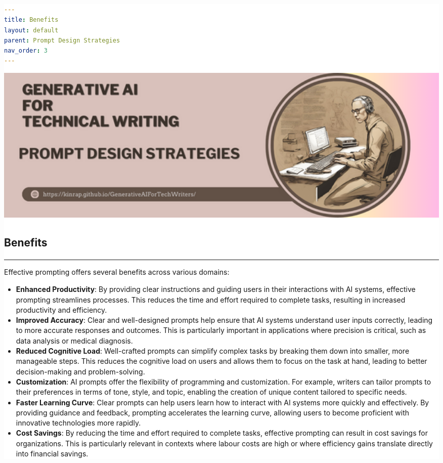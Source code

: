 ```yaml
---
title: Benefits
layout: default
parent: Prompt Design Strategies
nav_order: 3
---
```

<img src="../Images/7.png" alt="Header Prompt Design Strategies" width="100%">

## **Benefits** ##
***

Effective prompting offers several benefits across various domains:
-	**Enhanced Productivity**: By providing clear instructions and guiding users in their interactions with AI systems, effective prompting streamlines processes. This reduces the time and effort required to complete tasks, resulting in increased productivity and efficiency.
-	**Improved Accuracy**: Clear and well-designed prompts help ensure that AI systems understand user inputs correctly, leading to more accurate responses and outcomes. This is particularly important in applications where precision is critical, such as data analysis or medical diagnosis.
-	**Reduced Cognitive Load**: Well-crafted prompts can simplify complex tasks by breaking them down into smaller, more manageable steps. This reduces the cognitive load on users and allows them to focus on the task at hand, leading to better decision-making and problem-solving.
-	**Customization**: AI prompts offer the flexibility of programming and customization. For example, writers can tailor prompts to their preferences in terms of tone, style, and topic, enabling the creation of unique content tailored to specific needs.
-	**Faster Learning Curve**: Clear prompts can help users learn how to interact with AI systems more quickly and effectively. By providing guidance and feedback, prompting accelerates the learning curve, allowing users to become proficient with innovative technologies more rapidly. 
-	**Cost Savings**: By reducing the time and effort required to complete tasks, effective prompting can result in cost savings for organizations. This is particularly relevant in contexts where labour costs are high or where efficiency gains translate directly into financial savings.
